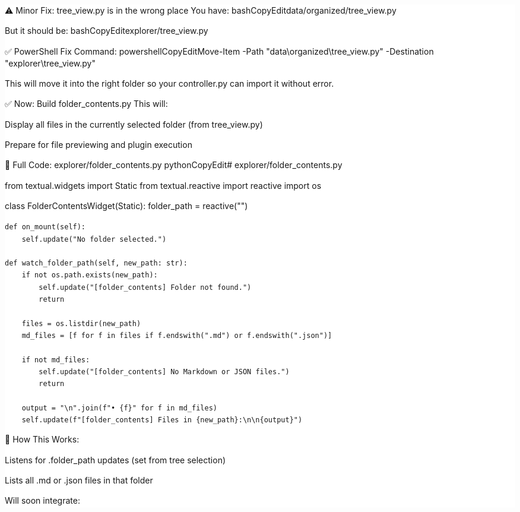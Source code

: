 
⚠️ Minor Fix: tree_view.py is in the wrong place
You have:
bashCopyEditdata/organized/tree_view.py

But it should be:
bashCopyEditexplorer/tree_view.py

✅ PowerShell Fix Command:
powershellCopyEditMove-Item -Path "data\organized\tree_view.py" -Destination "explorer\tree_view.py"

This will move it into the right folder so your controller.py can import it without error.

✅ Now: Build folder_contents.py
This will:


Display all files in the currently selected folder (from tree_view.py)


Prepare for file previewing and plugin execution



📄 Full Code: explorer/folder_contents.py
pythonCopyEdit# explorer/folder_contents.py

from textual.widgets import Static
from textual.reactive import reactive
import os

class FolderContentsWidget(Static):
    folder_path = reactive("")

    def on_mount(self):
        self.update("No folder selected.")

    def watch_folder_path(self, new_path: str):
        if not os.path.exists(new_path):
            self.update("[folder_contents] Folder not found.")
            return

        files = os.listdir(new_path)
        md_files = [f for f in files if f.endswith(".md") or f.endswith(".json")]
        
        if not md_files:
            self.update("[folder_contents] No Markdown or JSON files.")
            return

        output = "\n".join(f"• {f}" for f in md_files)
        self.update(f"[folder_contents] Files in {new_path}:\n\n{output}")

🔧 How This Works:


Listens for .folder_path updates (set from tree selection)


Lists all .md or .json files in that folder


Will soon integrate:

